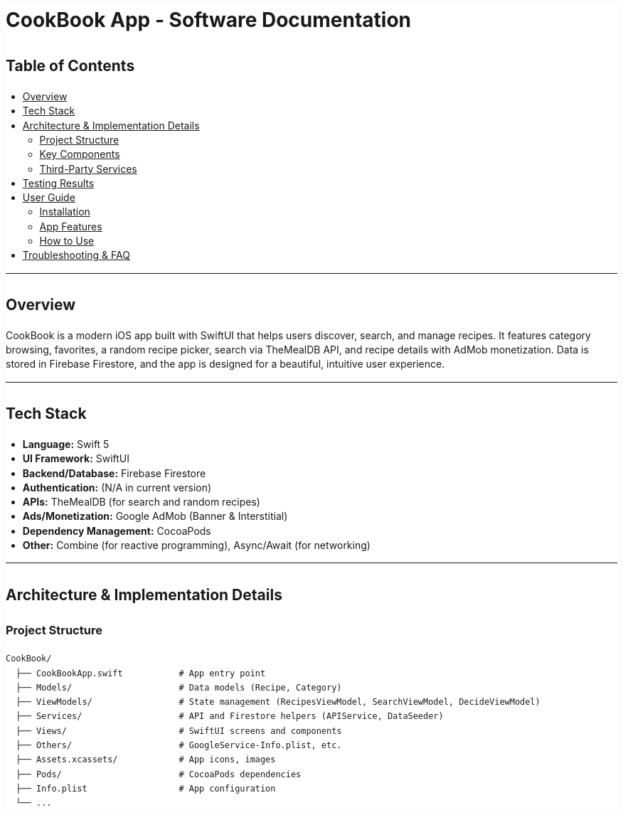 # CookBook App - Software Documentation

## Table of Contents
- [Overview](#overview)
- [Tech Stack](#tech-stack)
- [Architecture & Implementation Details](#architecture--implementation-details)
  - [Project Structure](#project-structure)
  - [Key Components](#key-components)
  - [Third-Party Services](#third-party-services)
- [Testing Results](#testing-results)
- [User Guide](#user-guide)
  - [Installation](#installation)
  - [App Features](#app-features)
  - [How to Use](#how-to-use)
- [Troubleshooting & FAQ](#troubleshooting--faq)

---

## Overview
CookBook is a modern iOS app built with SwiftUI that helps users discover, search, and manage recipes. It features category browsing, favorites, a random recipe picker, search via TheMealDB API, and recipe details with AdMob monetization. Data is stored in Firebase Firestore, and the app is designed for a beautiful, intuitive user experience.

---

## Tech Stack
- **Language:** Swift 5
- **UI Framework:** SwiftUI
- **Backend/Database:** Firebase Firestore
- **Authentication:** (N/A in current version)
- **APIs:** TheMealDB (for search and random recipes)
- **Ads/Monetization:** Google AdMob (Banner & Interstitial)
- **Dependency Management:** CocoaPods
- **Other:** Combine (for reactive programming), Async/Await (for networking)

---

## Architecture & Implementation Details

### Project Structure
```
CookBook/
  ├── CookBookApp.swift           # App entry point
  ├── Models/                     # Data models (Recipe, Category)
  ├── ViewModels/                 # State management (RecipesViewModel, SearchViewModel, DecideViewModel)
  ├── Services/                   # API and Firestore helpers (APIService, DataSeeder)
  ├── Views/                      # SwiftUI screens and components
  ├── Others/                     # GoogleService-Info.plist, etc.
  ├── Assets.xcassets/            # App icons, images
  ├── Pods/                       # CocoaPods dependencies
  ├── Info.plist                  # App configuration
  └── ...
```
